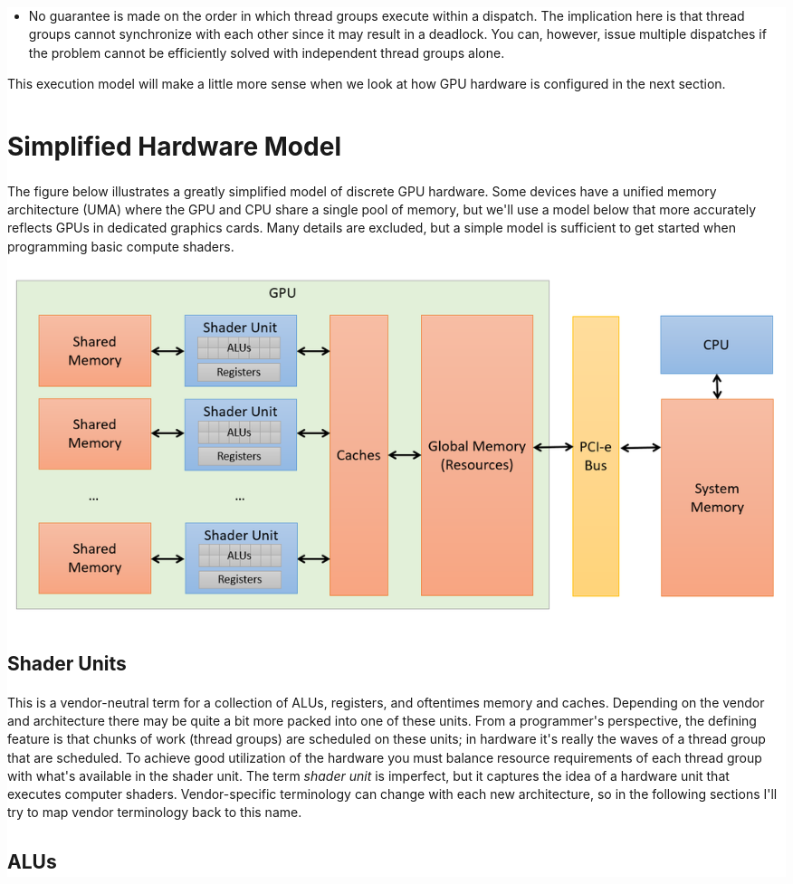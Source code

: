 - No guarantee is made on the order in which thread groups execute within a dispatch. The implication here is that thread groups cannot synchronize with each other since it may result in a deadlock. You can, however, issue multiple dispatches if the problem cannot be efficiently solved with independent thread groups alone.

This execution model will make a little more sense when we look at how GPU hardware is configured in the next section.

# Simplified Hardware Model

The figure below illustrates a greatly simplified model of discrete GPU hardware. Some devices have a unified memory architecture (UMA) where the GPU and CPU share a single pool of memory, but we'll use a model below that more accurately reflects GPUs in dedicated graphics cards. Many details are excluded, but a simple model is sufficient to get started when programming basic compute shaders.

![Simplified GPU compute model](images/simple_arch.png)

## Shader Units

This is a vendor-neutral term for a collection of ALUs, registers, and oftentimes memory and caches. Depending on the vendor and architecture there may be quite a bit more packed into one of these units. From a programmer's perspective, the defining feature is that chunks of work (thread groups) are scheduled on these units; in hardware it's really the waves of a thread group that are scheduled. To achieve good utilization of the hardware you must balance resource requirements of each thread group with what's available in the shader unit. The term *shader unit* is imperfect, but it captures the idea of a hardware unit that executes computer shaders. Vendor-specific terminology can change with each new architecture, so in the following sections I'll try to map vendor terminology back to this name.

## ALUs
